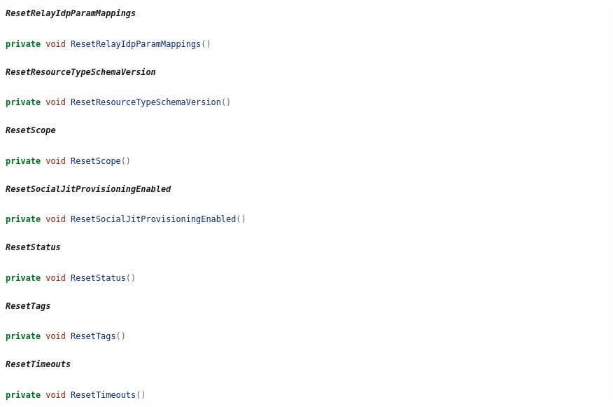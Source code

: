 ##### `ResetRelayIdpParamMappings` <a name="ResetRelayIdpParamMappings" id="rhizo-co-terraform-provider-oci.identityDomainsSocialIdentityProvider.IdentityDomainsSocialIdentityProvider.resetRelayIdpParamMappings"></a>

```csharp
private void ResetRelayIdpParamMappings()
```

##### `ResetResourceTypeSchemaVersion` <a name="ResetResourceTypeSchemaVersion" id="rhizo-co-terraform-provider-oci.identityDomainsSocialIdentityProvider.IdentityDomainsSocialIdentityProvider.resetResourceTypeSchemaVersion"></a>

```csharp
private void ResetResourceTypeSchemaVersion()
```

##### `ResetScope` <a name="ResetScope" id="rhizo-co-terraform-provider-oci.identityDomainsSocialIdentityProvider.IdentityDomainsSocialIdentityProvider.resetScope"></a>

```csharp
private void ResetScope()
```

##### `ResetSocialJitProvisioningEnabled` <a name="ResetSocialJitProvisioningEnabled" id="rhizo-co-terraform-provider-oci.identityDomainsSocialIdentityProvider.IdentityDomainsSocialIdentityProvider.resetSocialJitProvisioningEnabled"></a>

```csharp
private void ResetSocialJitProvisioningEnabled()
```

##### `ResetStatus` <a name="ResetStatus" id="rhizo-co-terraform-provider-oci.identityDomainsSocialIdentityProvider.IdentityDomainsSocialIdentityProvider.resetStatus"></a>

```csharp
private void ResetStatus()
```

##### `ResetTags` <a name="ResetTags" id="rhizo-co-terraform-provider-oci.identityDomainsSocialIdentityProvider.IdentityDomainsSocialIdentityProvider.resetTags"></a>

```csharp
private void ResetTags()
```

##### `ResetTimeouts` <a name="ResetTimeouts" id="rhizo-co-terraform-provider-oci.identityDomainsSocialIdentityProvider.IdentityDomainsSocialIdentityProvider.resetTimeouts"></a>

```csharp
private void ResetTimeouts()
```
